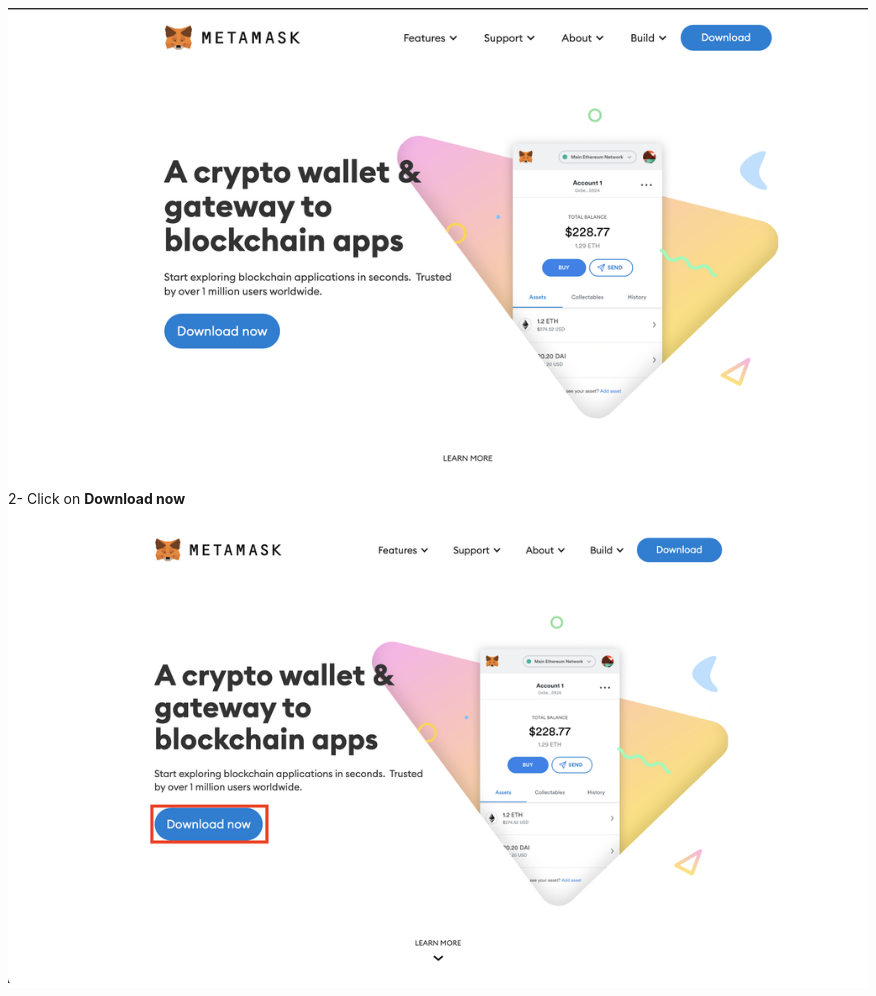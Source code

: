 ![Metamask Landing Page](/assets/img/guides/quickstart/browser/metamask-landing.png)

2- Click on **Download now**

![Metamask Download Now](/assets/img/guides/quickstart/browser/metamask-download.png)
